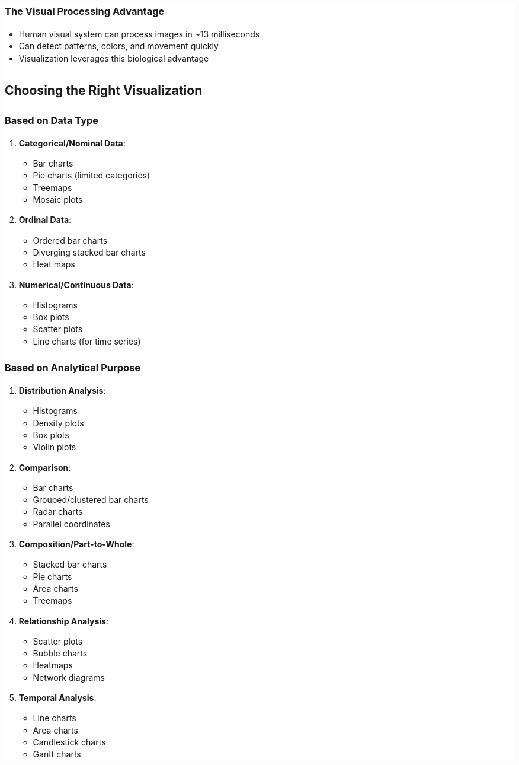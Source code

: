 ### The Visual Processing Advantage
- Human visual system can process images in ~13 milliseconds
- Can detect patterns, colors, and movement quickly
- Visualization leverages this biological advantage

## Choosing the Right Visualization

### Based on Data Type

1. **Categorical/Nominal Data**:
   - Bar charts
   - Pie charts (limited categories)
   - Treemaps
   - Mosaic plots

2. **Ordinal Data**:
   - Ordered bar charts
   - Diverging stacked bar charts
   - Heat maps

3. **Numerical/Continuous Data**:
   - Histograms
   - Box plots
   - Scatter plots
   - Line charts (for time series)

### Based on Analytical Purpose

1. **Distribution Analysis**:
   - Histograms
   - Density plots
   - Box plots
   - Violin plots

2. **Comparison**:
   - Bar charts
   - Grouped/clustered bar charts
   - Radar charts
   - Parallel coordinates

3. **Composition/Part-to-Whole**:
   - Stacked bar charts
   - Pie charts
   - Area charts
   - Treemaps

4. **Relationship Analysis**:
   - Scatter plots
   - Bubble charts
   - Heatmaps
   - Network diagrams

5. **Temporal Analysis**:
   - Line charts
   - Area charts
   - Candlestick charts
   - Gantt charts

